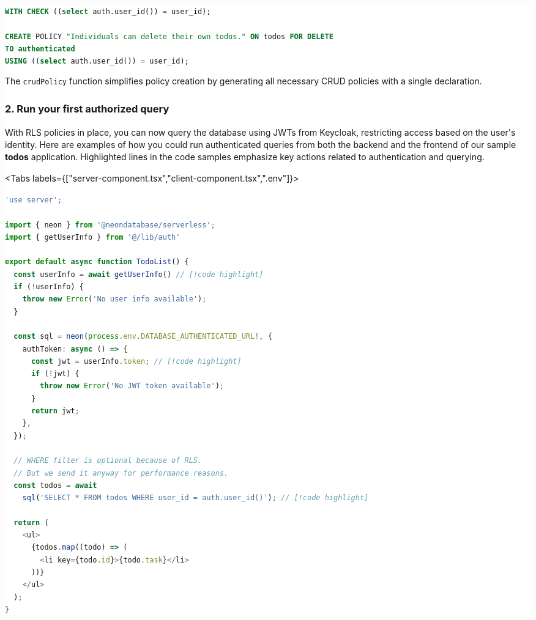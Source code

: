 ```sql shouldWrap
WITH CHECK ((select auth.user_id()) = user_id);

CREATE POLICY "Individuals can delete their own todos." ON todos FOR DELETE
TO authenticated
USING ((select auth.user_id()) = user_id);
```

</TabItem>
</Tabs>

The `crudPolicy` function simplifies policy creation by generating all necessary CRUD policies with a single declaration.

### 2. Run your first authorized query

With RLS policies in place, you can now query the database using JWTs from Keycloak, restricting access based on the user's identity. Here are examples of how you could run authenticated queries from both the backend and the frontend of our sample **todos** application. Highlighted lines in the code samples emphasize key actions related to authentication and querying.

<Tabs labels={["server-component.tsx","client-component.tsx",".env"]}>

<TabItem>

```typescript shouldWrap
'use server';

import { neon } from '@neondatabase/serverless';
import { getUserInfo } from '@/lib/auth'

export default async function TodoList() {
  const userInfo = await getUserInfo() // [!code highlight]
  if (!userInfo) {
    throw new Error('No user info available');
  }

  const sql = neon(process.env.DATABASE_AUTHENTICATED_URL!, {
    authToken: async () => {
      const jwt = userInfo.token; // [!code highlight]
      if (!jwt) {
        throw new Error('No JWT token available');
      }
      return jwt;
    },
  });

  // WHERE filter is optional because of RLS.
  // But we send it anyway for performance reasons.
  const todos = await
    sql('SELECT * FROM todos WHERE user_id = auth.user_id()'); // [!code highlight]

  return (
    <ul>
      {todos.map((todo) => (
        <li key={todo.id}>{todo.task}</li>
      ))}
    </ul>
  );
}
```

